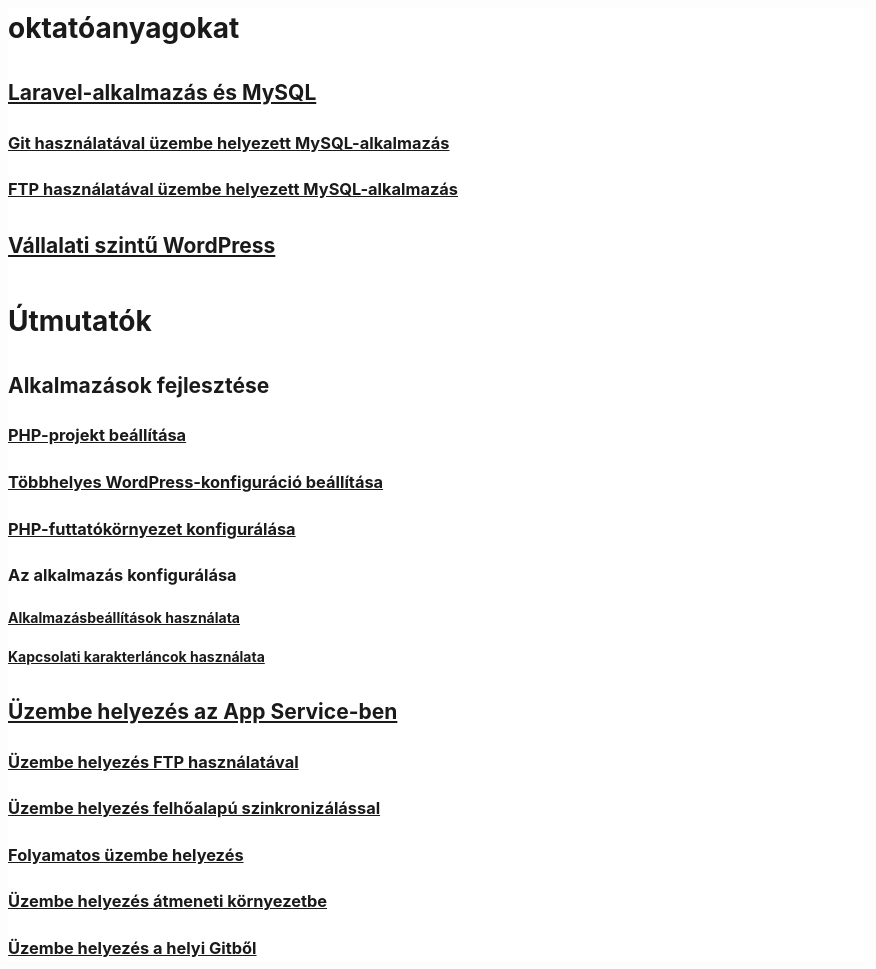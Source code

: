 
# oktatóanyagokat

## [Laravel-alkalmazás és MySQL](../app-service-web-php-get-started.md?toc=%2fazure%2fapp-service-web%2fphp%2ftoc.json)
### [Git használatával üzembe helyezett MySQL-alkalmazás](../web-sites-php-mysql-deploy-use-git.md?toc=%2fazure%2fapp-service-web%2fphp%2ftoc.json)
### [FTP használatával üzembe helyezett MySQL-alkalmazás](../web-sites-php-mysql-deploy-use-ftp.md?toc=%2fazure%2fapp-service-web%2fphp%2ftoc.json)
## [Vállalati szintű WordPress](../web-sites-php-enterprise-wordpress.md?toc=%2fazure%2fapp-service-web%2fphp%2ftoc.json)


# Útmutatók
## Alkalmazások fejlesztése    
### [PHP-projekt beállítása](../app-service-web-php-get-started.md?toc=%2fazure%2fapp-service-web%2fphp%2ftoc.json)    
### [Többhelyes WordPress-konfiguráció beállítása](../web-sites-php-convert-wordpress-multisite.md?toc=%2fazure%2fapp-service-web%2fphp%2ftoc.json) 
### [PHP-futtatókörnyezet konfigurálása](../web-sites-php-configure.md?toc=%2fazure%2fapp-service-web%2fphp%2ftoc.json)


### Az alkalmazás konfigurálása    
#### [Alkalmazásbeállítások használata](../web-sites-configure.md?toc=%2fazure%2fapp-service-web%2fphp%2ftoc.json)
#### [Kapcsolati karakterláncok használata](../web-sites-configure.md?toc=%2fazure%2fapp-service-web%2fphp%2ftoc.json)

## [Üzembe helyezés az App Service-ben](../web-sites-deploy.md?toc=%2fazure%2fapp-service-web%2fphp%2ftoc.json)
### [Üzembe helyezés FTP használatával](../app-service-deploy-content-sync.md?toc=%2fazure%2fapp-service-web%2fphp%2ftoc.json)
### [Üzembe helyezés felhőalapú szinkronizálással](../web-sites-deploy.md?toc=%2fazure%2fapp-service-web%2fphp%2ftoc.json)
### [Folyamatos üzembe helyezés](../app-service-continuous-deployment.md?toc=%2fazure%2fapp-service-web%2fphp%2ftoc.json)
### [Üzembe helyezés átmeneti környezetbe](../web-sites-staged-publishing.md?toc=%2fazure%2fapp-service-web%2fphp%2ftoc.json)
### [Üzembe helyezés a helyi Gitből](../app-service-deploy-local-git.md?toc=%2fazure%2fapp-service-web%2fphp%2ftoc.json)
